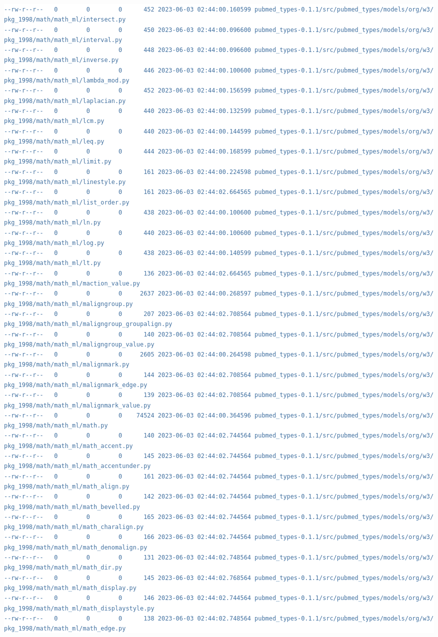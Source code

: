 ```diff
--rw-r--r--   0        0        0      452 2023-06-03 02:44:00.160599 pubmed_types-0.1.1/src/pubmed_types/models/org/w3/pkg_1998/math/math_ml/intersect.py
--rw-r--r--   0        0        0      450 2023-06-03 02:44:00.096600 pubmed_types-0.1.1/src/pubmed_types/models/org/w3/pkg_1998/math/math_ml/interval.py
--rw-r--r--   0        0        0      448 2023-06-03 02:44:00.096600 pubmed_types-0.1.1/src/pubmed_types/models/org/w3/pkg_1998/math/math_ml/inverse.py
--rw-r--r--   0        0        0      446 2023-06-03 02:44:00.100600 pubmed_types-0.1.1/src/pubmed_types/models/org/w3/pkg_1998/math/math_ml/lambda_mod.py
--rw-r--r--   0        0        0      452 2023-06-03 02:44:00.156599 pubmed_types-0.1.1/src/pubmed_types/models/org/w3/pkg_1998/math/math_ml/laplacian.py
--rw-r--r--   0        0        0      440 2023-06-03 02:44:00.132599 pubmed_types-0.1.1/src/pubmed_types/models/org/w3/pkg_1998/math/math_ml/lcm.py
--rw-r--r--   0        0        0      440 2023-06-03 02:44:00.144599 pubmed_types-0.1.1/src/pubmed_types/models/org/w3/pkg_1998/math/math_ml/leq.py
--rw-r--r--   0        0        0      444 2023-06-03 02:44:00.168599 pubmed_types-0.1.1/src/pubmed_types/models/org/w3/pkg_1998/math/math_ml/limit.py
--rw-r--r--   0        0        0      161 2023-06-03 02:44:00.224598 pubmed_types-0.1.1/src/pubmed_types/models/org/w3/pkg_1998/math/math_ml/linestyle.py
--rw-r--r--   0        0        0      161 2023-06-03 02:44:02.664565 pubmed_types-0.1.1/src/pubmed_types/models/org/w3/pkg_1998/math/math_ml/list_order.py
--rw-r--r--   0        0        0      438 2023-06-03 02:44:00.100600 pubmed_types-0.1.1/src/pubmed_types/models/org/w3/pkg_1998/math/math_ml/ln.py
--rw-r--r--   0        0        0      440 2023-06-03 02:44:00.100600 pubmed_types-0.1.1/src/pubmed_types/models/org/w3/pkg_1998/math/math_ml/log.py
--rw-r--r--   0        0        0      438 2023-06-03 02:44:00.140599 pubmed_types-0.1.1/src/pubmed_types/models/org/w3/pkg_1998/math/math_ml/lt.py
--rw-r--r--   0        0        0      136 2023-06-03 02:44:02.664565 pubmed_types-0.1.1/src/pubmed_types/models/org/w3/pkg_1998/math/math_ml/maction_value.py
--rw-r--r--   0        0        0     2637 2023-06-03 02:44:00.268597 pubmed_types-0.1.1/src/pubmed_types/models/org/w3/pkg_1998/math/math_ml/maligngroup.py
--rw-r--r--   0        0        0      207 2023-06-03 02:44:02.708564 pubmed_types-0.1.1/src/pubmed_types/models/org/w3/pkg_1998/math/math_ml/maligngroup_groupalign.py
--rw-r--r--   0        0        0      140 2023-06-03 02:44:02.708564 pubmed_types-0.1.1/src/pubmed_types/models/org/w3/pkg_1998/math/math_ml/maligngroup_value.py
--rw-r--r--   0        0        0     2605 2023-06-03 02:44:00.264598 pubmed_types-0.1.1/src/pubmed_types/models/org/w3/pkg_1998/math/math_ml/malignmark.py
--rw-r--r--   0        0        0      144 2023-06-03 02:44:02.708564 pubmed_types-0.1.1/src/pubmed_types/models/org/w3/pkg_1998/math/math_ml/malignmark_edge.py
--rw-r--r--   0        0        0      139 2023-06-03 02:44:02.708564 pubmed_types-0.1.1/src/pubmed_types/models/org/w3/pkg_1998/math/math_ml/malignmark_value.py
--rw-r--r--   0        0        0    74524 2023-06-03 02:44:00.364596 pubmed_types-0.1.1/src/pubmed_types/models/org/w3/pkg_1998/math/math_ml/math.py
--rw-r--r--   0        0        0      140 2023-06-03 02:44:02.744564 pubmed_types-0.1.1/src/pubmed_types/models/org/w3/pkg_1998/math/math_ml/math_accent.py
--rw-r--r--   0        0        0      145 2023-06-03 02:44:02.744564 pubmed_types-0.1.1/src/pubmed_types/models/org/w3/pkg_1998/math/math_ml/math_accentunder.py
--rw-r--r--   0        0        0      161 2023-06-03 02:44:02.744564 pubmed_types-0.1.1/src/pubmed_types/models/org/w3/pkg_1998/math/math_ml/math_align.py
--rw-r--r--   0        0        0      142 2023-06-03 02:44:02.744564 pubmed_types-0.1.1/src/pubmed_types/models/org/w3/pkg_1998/math/math_ml/math_bevelled.py
--rw-r--r--   0        0        0      165 2023-06-03 02:44:02.744564 pubmed_types-0.1.1/src/pubmed_types/models/org/w3/pkg_1998/math/math_ml/math_charalign.py
--rw-r--r--   0        0        0      166 2023-06-03 02:44:02.744564 pubmed_types-0.1.1/src/pubmed_types/models/org/w3/pkg_1998/math/math_ml/math_denomalign.py
--rw-r--r--   0        0        0      131 2023-06-03 02:44:02.748564 pubmed_types-0.1.1/src/pubmed_types/models/org/w3/pkg_1998/math/math_ml/math_dir.py
--rw-r--r--   0        0        0      145 2023-06-03 02:44:02.768564 pubmed_types-0.1.1/src/pubmed_types/models/org/w3/pkg_1998/math/math_ml/math_display.py
--rw-r--r--   0        0        0      146 2023-06-03 02:44:02.744564 pubmed_types-0.1.1/src/pubmed_types/models/org/w3/pkg_1998/math/math_ml/math_displaystyle.py
--rw-r--r--   0        0        0      138 2023-06-03 02:44:02.748564 pubmed_types-0.1.1/src/pubmed_types/models/org/w3/pkg_1998/math/math_ml/math_edge.py
```